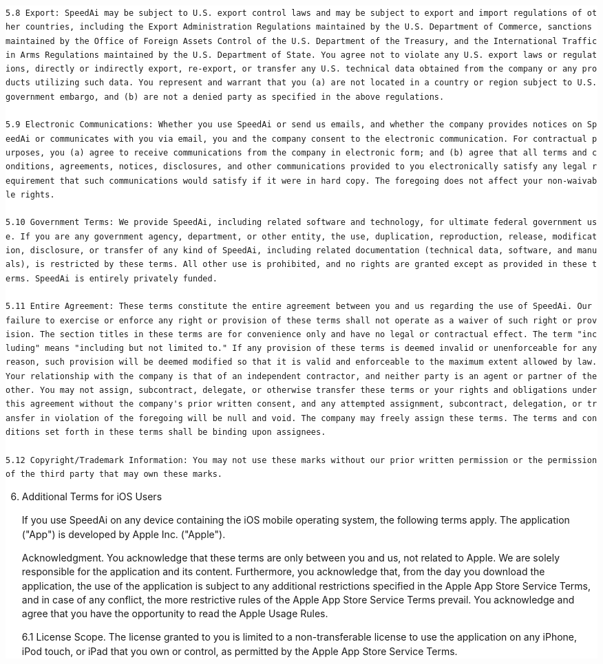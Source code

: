     5.8 Export: SpeedAi may be subject to U.S. export control laws and may be subject to export and import regulations of other countries, including the Export Administration Regulations maintained by the U.S. Department of Commerce, sanctions maintained by the Office of Foreign Assets Control of the U.S. Department of the Treasury, and the International Traffic in Arms Regulations maintained by the U.S. Department of State. You agree not to violate any U.S. export laws or regulations, directly or indirectly export, re-export, or transfer any U.S. technical data obtained from the company or any products utilizing such data. You represent and warrant that you (a) are not located in a country or region subject to U.S. government embargo, and (b) are not a denied party as specified in the above regulations.

    5.9 Electronic Communications: Whether you use SpeedAi or send us emails, and whether the company provides notices on SpeedAi or communicates with you via email, you and the company consent to the electronic communication. For contractual purposes, you (a) agree to receive communications from the company in electronic form; and (b) agree that all terms and conditions, agreements, notices, disclosures, and other communications provided to you electronically satisfy any legal requirement that such communications would satisfy if it were in hard copy. The foregoing does not affect your non-waivable rights.

    5.10 Government Terms: We provide SpeedAi, including related software and technology, for ultimate federal government use. If you are any government agency, department, or other entity, the use, duplication, reproduction, release, modification, disclosure, or transfer of any kind of SpeedAi, including related documentation (technical data, software, and manuals), is restricted by these terms. All other use is prohibited, and no rights are granted except as provided in these terms. SpeedAi is entirely privately funded.

    5.11 Entire Agreement: These terms constitute the entire agreement between you and us regarding the use of SpeedAi. Our failure to exercise or enforce any right or provision of these terms shall not operate as a waiver of such right or provision. The section titles in these terms are for convenience only and have no legal or contractual effect. The term "including" means "including but not limited to." If any provision of these terms is deemed invalid or unenforceable for any reason, such provision will be deemed modified so that it is valid and enforceable to the maximum extent allowed by law. Your relationship with the company is that of an independent contractor, and neither party is an agent or partner of the other. You may not assign, subcontract, delegate, or otherwise transfer these terms or your rights and obligations under this agreement without the company's prior written consent, and any attempted assignment, subcontract, delegation, or transfer in violation of the foregoing will be null and void. The company may freely assign these terms. The terms and conditions set forth in these terms shall be binding upon assignees.

    5.12 Copyright/Trademark Information: You may not use these marks without our prior written permission or the permission of the third party that may own these marks.

6. Additional Terms for iOS Users

    If you use SpeedAi on any device containing the iOS mobile operating system, the following terms apply. The application ("App") is developed by Apple Inc. ("Apple").

    Acknowledgment. You acknowledge that these terms are only between you and us, not related to Apple. We are solely responsible for the application and its content. Furthermore, you acknowledge that, from the day you download the application, the use of the application is subject to any additional restrictions specified in the Apple App Store Service Terms, and in case of any conflict, the more restrictive rules of the Apple App Store Service Terms prevail. You acknowledge and agree that you have the opportunity to read the Apple Usage Rules.

    6.1 License Scope. The license granted to you is limited to a non-transferable license to use the application on any iPhone, iPod touch, or iPad that you own or control, as permitted by the Apple App Store Service Terms.
